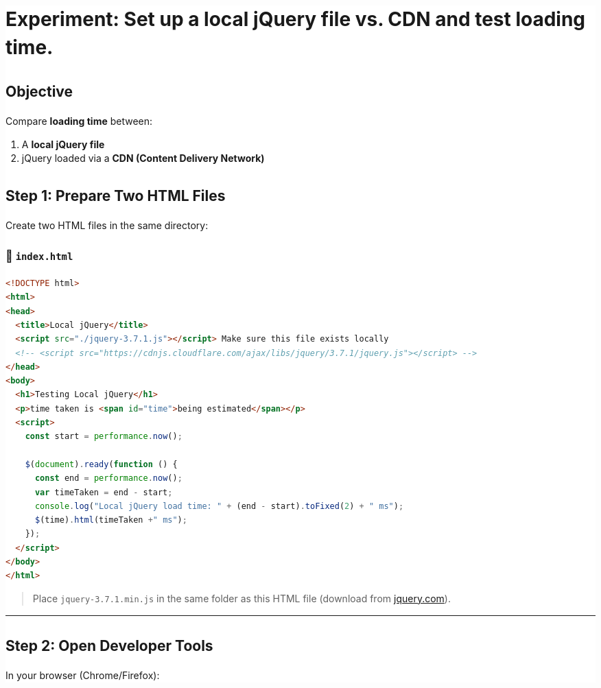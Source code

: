 # Experiment: Set up a local jQuery file vs. CDN and test loading time.  

## Objective

Compare **loading time** between:

1. A **local jQuery file**
2. jQuery loaded via a **CDN (Content Delivery Network)**


## Step 1: Prepare Two HTML Files

Create two HTML files in the same directory:

### 🔹 `index.html`

```html
<!DOCTYPE html>
<html>
<head>
  <title>Local jQuery</title>
  <script src="./jquery-3.7.1.js"></script> Make sure this file exists locally
  <!-- <script src="https://cdnjs.cloudflare.com/ajax/libs/jquery/3.7.1/jquery.js"></script> -->
</head>
<body>
  <h1>Testing Local jQuery</h1>
  <p>time taken is <span id="time">being estimated</span></p>
  <script>
    const start = performance.now();

    $(document).ready(function () {
      const end = performance.now();
      var timeTaken = end - start;
      console.log("Local jQuery load time: " + (end - start).toFixed(2) + " ms");
      $(time).html(timeTaken +" ms");
    });
  </script>
</body>
</html>
```

> Place `jquery-3.7.1.min.js` in the same folder as this HTML file (download from [jquery.com](https://jquery.com/download/)).


---

## Step 2: Open Developer Tools

In your browser (Chrome/Firefox):
